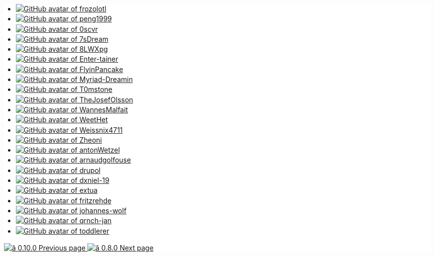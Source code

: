   * [ ![GitHub avatar of frozolotl](https://avatars.githubusercontent.com/u/44589151?s=64&v=4) ](https://github.com/frozolotl)
  * [ ![GitHub avatar of peng1999](https://avatars.githubusercontent.com/u/12483662?s=64&v=4) ](https://github.com/peng1999)
  * [ ![GitHub avatar of 0scvr](https://avatars.githubusercontent.com/u/71343264?s=64&v=4) ](https://github.com/0scvr)
  * [ ![GitHub avatar of 7sDream](https://avatars.githubusercontent.com/u/7822577?s=64&v=4) ](https://github.com/7sDream)
  * [ ![GitHub avatar of 8LWXpg](https://avatars.githubusercontent.com/u/105704427?s=64&v=4) ](https://github.com/8LWXpg)
  * [ ![GitHub avatar of Enter-tainer](https://avatars.githubusercontent.com/u/25521218?s=64&v=4) ](https://github.com/Enter-tainer)
  * [ ![GitHub avatar of FlyinPancake](https://avatars.githubusercontent.com/u/36113055?s=64&v=4) ](https://github.com/FlyinPancake)
  * [ ![GitHub avatar of Myriad-Dreamin](https://avatars.githubusercontent.com/u/35292584?s=64&v=4) ](https://github.com/Myriad-Dreamin)
  * [ ![GitHub avatar of T0mstone](https://avatars.githubusercontent.com/u/39707032?s=64&v=4) ](https://github.com/T0mstone)
  * [ ![GitHub avatar of TheJosefOlsson](https://avatars.githubusercontent.com/u/143743179?s=64&v=4) ](https://github.com/TheJosefOlsson)
  * [ ![GitHub avatar of WannesMalfait](https://avatars.githubusercontent.com/u/46323945?s=64&v=4) ](https://github.com/WannesMalfait)
  * [ ![GitHub avatar of WeetHet](https://avatars.githubusercontent.com/u/43210583?s=64&v=4) ](https://github.com/WeetHet)
  * [ ![GitHub avatar of Weissnix4711](https://avatars.githubusercontent.com/u/42943391?s=64&v=4) ](https://github.com/Weissnix4711)
  * [ ![GitHub avatar of Zheoni](https://avatars.githubusercontent.com/u/38019254?s=64&v=4) ](https://github.com/Zheoni)
  * [ ![GitHub avatar of antonWetzel](https://avatars.githubusercontent.com/u/59712243?s=64&v=4) ](https://github.com/antonWetzel)
  * [ ![GitHub avatar of arnaudgolfouse](https://avatars.githubusercontent.com/u/53786772?s=64&v=4) ](https://github.com/arnaudgolfouse)
  * [ ![GitHub avatar of drupol](https://avatars.githubusercontent.com/u/252042?s=64&v=4) ](https://github.com/drupol)
  * [ ![GitHub avatar of dxniel-19](https://avatars.githubusercontent.com/u/33750461?s=64&v=4) ](https://github.com/dxniel-19)
  * [ ![GitHub avatar of extua](https://avatars.githubusercontent.com/u/66693681?s=64&v=4) ](https://github.com/extua)
  * [ ![GitHub avatar of fritzrehde](https://avatars.githubusercontent.com/u/80471265?s=64&v=4) ](https://github.com/fritzrehde)
  * [ ![GitHub avatar of johannes-wolf](https://avatars.githubusercontent.com/u/519002?s=64&v=4) ](https://github.com/johannes-wolf)
  * [ ![GitHub avatar of qrnch-jan](https://avatars.githubusercontent.com/u/60492138?s=64&v=4) ](https://github.com/qrnch-jan)
  * [ ![GitHub avatar of toddlerer](https://avatars.githubusercontent.com/u/74579078?s=64&v=4) ](https://github.com/toddlerer)

[ ![â](/assets/icons/16-arrow-right.svg) 0.10.0  Previous page
](/docs/changelog/0.10.0/) [ ![â](/assets/icons/16-arrow-right.svg) 0.8.0
Next page  ](/docs/changelog/0.8.0/)

